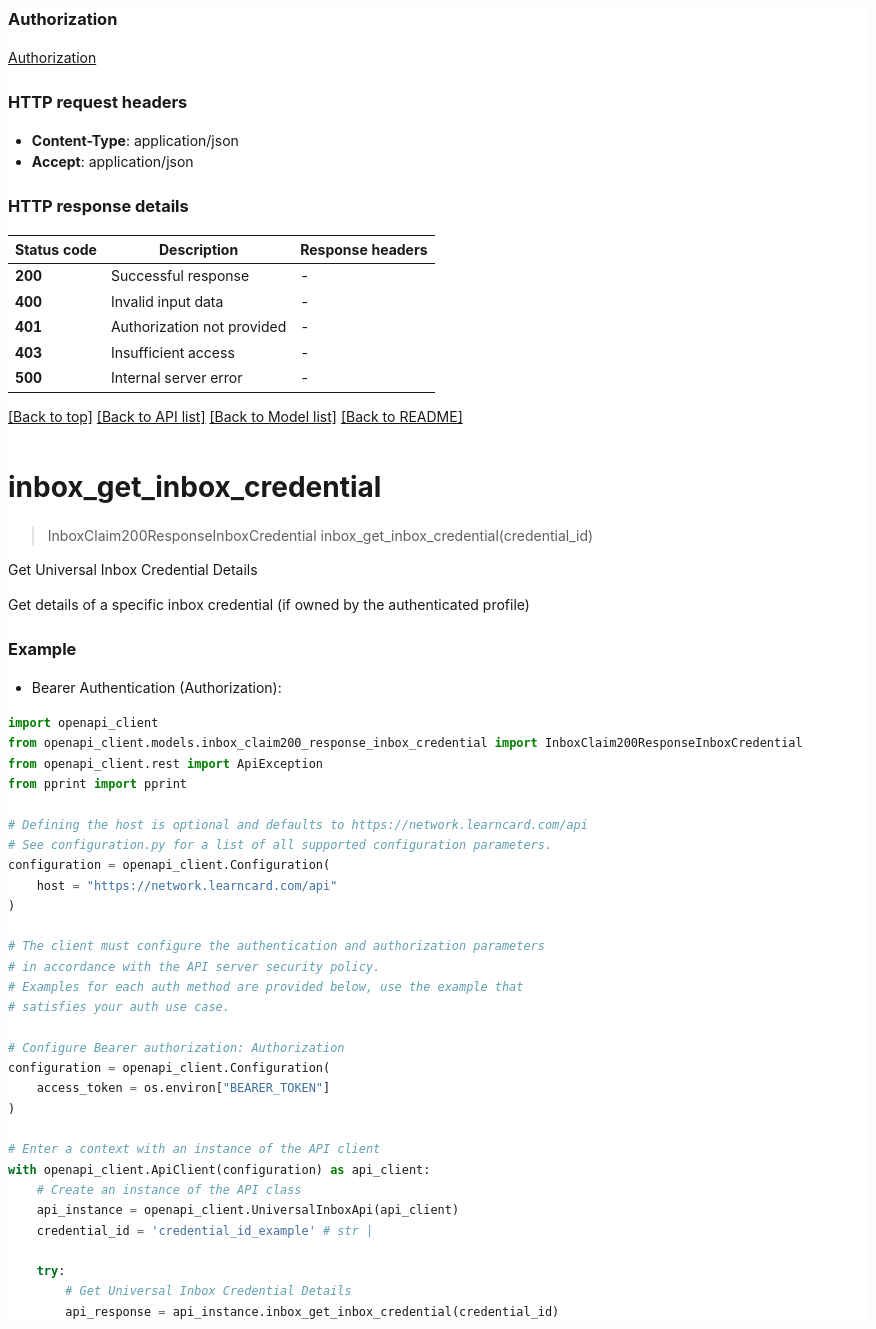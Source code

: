 ### Authorization

[Authorization](../README.md#Authorization)

### HTTP request headers

 - **Content-Type**: application/json
 - **Accept**: application/json

### HTTP response details

| Status code | Description | Response headers |
|-------------|-------------|------------------|
**200** | Successful response |  -  |
**400** | Invalid input data |  -  |
**401** | Authorization not provided |  -  |
**403** | Insufficient access |  -  |
**500** | Internal server error |  -  |

[[Back to top]](#) [[Back to API list]](../README.md#documentation-for-api-endpoints) [[Back to Model list]](../README.md#documentation-for-models) [[Back to README]](../README.md)

# **inbox_get_inbox_credential**
> InboxClaim200ResponseInboxCredential inbox_get_inbox_credential(credential_id)

Get Universal Inbox Credential Details

Get details of a specific inbox credential (if owned by the authenticated profile)

### Example

* Bearer Authentication (Authorization):

```python
import openapi_client
from openapi_client.models.inbox_claim200_response_inbox_credential import InboxClaim200ResponseInboxCredential
from openapi_client.rest import ApiException
from pprint import pprint

# Defining the host is optional and defaults to https://network.learncard.com/api
# See configuration.py for a list of all supported configuration parameters.
configuration = openapi_client.Configuration(
    host = "https://network.learncard.com/api"
)

# The client must configure the authentication and authorization parameters
# in accordance with the API server security policy.
# Examples for each auth method are provided below, use the example that
# satisfies your auth use case.

# Configure Bearer authorization: Authorization
configuration = openapi_client.Configuration(
    access_token = os.environ["BEARER_TOKEN"]
)

# Enter a context with an instance of the API client
with openapi_client.ApiClient(configuration) as api_client:
    # Create an instance of the API class
    api_instance = openapi_client.UniversalInboxApi(api_client)
    credential_id = 'credential_id_example' # str | 

    try:
        # Get Universal Inbox Credential Details
        api_response = api_instance.inbox_get_inbox_credential(credential_id)
```